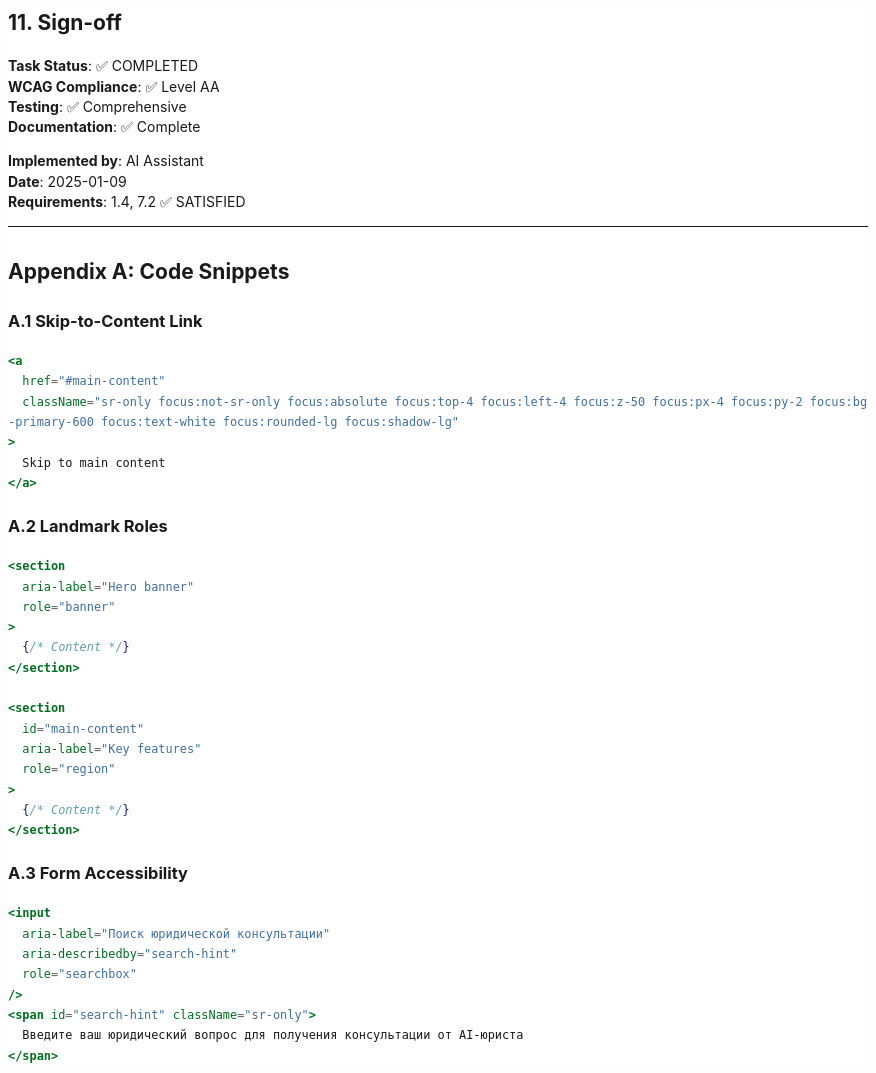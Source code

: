 
## 11. Sign-off

**Task Status**: ✅ COMPLETED  
**WCAG Compliance**: ✅ Level AA  
**Testing**: ✅ Comprehensive  
**Documentation**: ✅ Complete  

**Implemented by**: AI Assistant  
**Date**: 2025-01-09  
**Requirements**: 1.4, 7.2 ✅ SATISFIED

---

## Appendix A: Code Snippets

### A.1 Skip-to-Content Link
```jsx
<a 
  href="#main-content" 
  className="sr-only focus:not-sr-only focus:absolute focus:top-4 focus:left-4 focus:z-50 focus:px-4 focus:py-2 focus:bg-primary-600 focus:text-white focus:rounded-lg focus:shadow-lg"
>
  Skip to main content
</a>
```

### A.2 Landmark Roles
```jsx
<section 
  aria-label="Hero banner" 
  role="banner"
>
  {/* Content */}
</section>

<section 
  id="main-content"
  aria-label="Key features" 
  role="region"
>
  {/* Content */}
</section>
```

### A.3 Form Accessibility
```jsx
<input
  aria-label="Поиск юридической консультации"
  aria-describedby="search-hint"
  role="searchbox"
/>
<span id="search-hint" className="sr-only">
  Введите ваш юридический вопрос для получения консультации от AI-юриста
</span>
```
